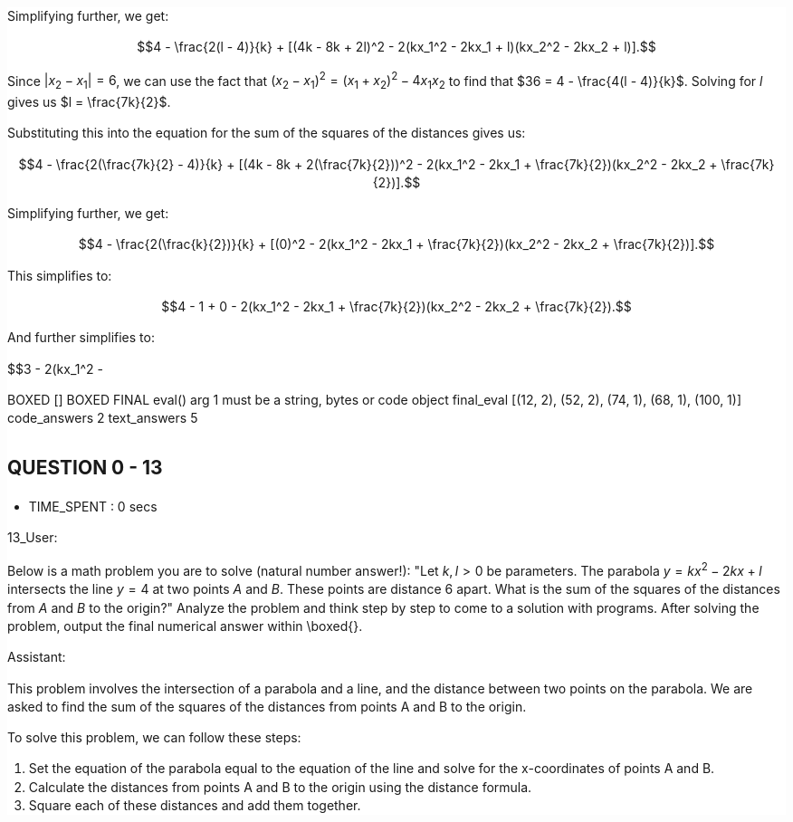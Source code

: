 Simplifying further, we get:

$$4 - \frac{2(l - 4)}{k} + [(4k - 8k + 2l)^2 - 2(kx_1^2 - 2kx_1 + l)(kx_2^2 - 2kx_2 + l)].$$

Since $|x_2 - x_1| = 6$, we can use the fact that $(x_2 - x_1)^2 = (x_1 + x_2)^2 - 4x_1x_2$ to find that $36 = 4 - \frac{4(l - 4)}{k}$. Solving for $l$ gives us $l = \frac{7k}{2}$.

Substituting this into the equation for the sum of the squares of the distances gives us:

$$4 - \frac{2(\frac{7k}{2} - 4)}{k} + [(4k - 8k + 2(\frac{7k}{2}))^2 - 2(kx_1^2 - 2kx_1 + \frac{7k}{2})(kx_2^2 - 2kx_2 + \frac{7k}{2})].$$

Simplifying further, we get:

$$4 - \frac{2(\frac{k}{2})}{k} + [(0)^2 - 2(kx_1^2 - 2kx_1 + \frac{7k}{2})(kx_2^2 - 2kx_2 + \frac{7k}{2})].$$

This simplifies to:

$$4 - 1 + 0 - 2(kx_1^2 - 2kx_1 + \frac{7k}{2})(kx_2^2 - 2kx_2 + \frac{7k}{2}).$$

And further simplifies to:

$$3 - 2(kx_1^2 - 

BOXED []
BOXED FINAL 
eval() arg 1 must be a string, bytes or code object final_eval
[(12, 2), (52, 2), (74, 1), (68, 1), (100, 1)]
code_answers 2 text_answers 5



## QUESTION 0 - 13 
- TIME_SPENT : 0 secs

13_User:

Below is a math problem you are to solve (natural number answer!):
"Let $k, l > 0$ be parameters. The parabola $y = kx^2 - 2kx + l$ intersects the line $y = 4$ at two points $A$ and $B$. These points are distance 6 apart. What is the sum of the squares of the distances from $A$ and $B$ to the origin?"
Analyze the problem and think step by step to come to a solution with programs. After solving the problem, output the final numerical answer within \boxed{}.

Assistant:



This problem involves the intersection of a parabola and a line, and the distance between two points on the parabola. We are asked to find the sum of the squares of the distances from points A and B to the origin.

To solve this problem, we can follow these steps:

1. Set the equation of the parabola equal to the equation of the line and solve for the x-coordinates of points A and B.
2. Calculate the distances from points A and B to the origin using the distance formula.
3. Square each of these distances and add them together.

